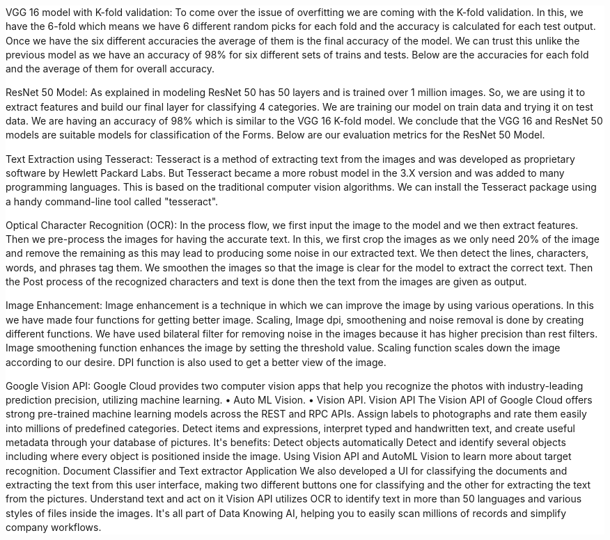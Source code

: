 VGG 16 model with K-fold validation:
To come over the issue of overfitting we are coming with the K-fold validation. In this, we have the 6-fold which means we have 6 different random picks for each fold and the accuracy is calculated for each test output. Once we have the six different accuracies the average of them is the final accuracy of the model. We can trust this unlike the previous model as we have an accuracy of 98% for six different sets of trains and tests. Below are the accuracies for each fold and the average of them for overall accuracy.

ResNet 50 Model:
 As explained in modeling ResNet 50 has 50 layers and is trained over 1 million images. So, we are using it to extract features and build our final layer for classifying 4 categories. We are training our model on train data and trying it on test data. We are having an accuracy of 98% which is similar to the VGG 16 K-fold model. We conclude that the VGG 16 and ResNet 50 models are suitable models for classification of the Forms. Below are our evaluation metrics for the ResNet 50 Model.

Text Extraction using Tesseract:
Tesseract is a method of extracting text from the images and was developed as proprietary software by Hewlett Packard Labs. But Tesseract became a more robust model in the 3.X version and was added to many programming languages. This is based on the traditional computer vision algorithms. We can install the Tesseract package using a handy command-line tool called "tesseract".

Optical Character Recognition (OCR):
In the process flow, we first input the image to the model and we then extract features. Then we pre-process the images for having the accurate text. In this, we first crop the images as we only need 20% of the image and remove the remaining as this may lead to producing some noise in our extracted text. We then detect the lines, characters, words, and phrases tag them. We smoothen the images so that the image is clear for the model to extract the correct text. Then the Post process of the recognized characters and text is done then the text from the images are given as output.

Image Enhancement:
Image enhancement is a technique in which we can improve the image by using various operations. In this we have made four functions for getting better image. Scaling, Image dpi, smoothening and noise removal is done by creating different functions.
We have used bilateral filter for removing noise in the images because it has higher precision than rest filters. Image smoothening function enhances the image by setting the threshold value. Scaling function scales down the image according to our desire. DPI function is also used to get a better view of the image.

Google Vision API:
Google Cloud provides two computer vision apps that help you recognize the photos with industry-leading prediction precision, utilizing machine learning.
•	Auto ML Vision.
•	Vision API.
Vision API
The Vision API of Google Cloud offers strong pre-trained machine learning models across the REST and RPC APIs. Assign labels to photographs and rate them easily into millions of predefined categories. Detect items and expressions, interpret typed and handwritten text, and create useful metadata through your database of pictures.
It's benefits:
Detect objects automatically
Detect and identify several objects including where every object is positioned inside the image. Using Vision API and AutoML Vision to learn more about target recognition.
Document Classifier and Text extractor Application
We also developed a UI for classifying the documents and extracting the text from this user interface, making two different buttons one for classifying and the other for extracting the text from the pictures.
Understand text and act on it
Vision API utilizes OCR to identify text in more than 50 languages and various styles of files inside the images. It's all part of Data Knowing AI, helping you to easily scan millions of records and simplify company workflows.
